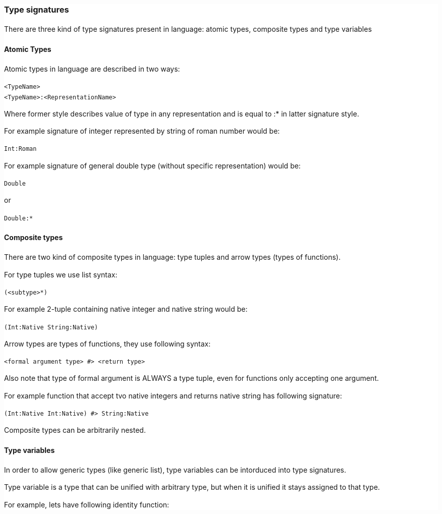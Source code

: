 ### <a name="typeSignature">Type signatures</a>
There are three kind of type signatures present in language: atomic types, composite types and type variables

#### Atomic Types
Atomic types in language are described in two ways:

    <TypeName>
    <TypeName>:<RepresentationName>
    
Where former style describes value of <TypeName> type in any representation and is equal to <TypeName>:* in latter signature style.

For example signature of integer represented by string of roman number would be:

    Int:Roman
    
For example signature of general double type (without specific representation) would be:

    Double

or

    Double:*

#### Composite types
There are two kind of composite types in language: type tuples and arrow types (types of functions).

For type tuples we use list syntax:

    (<subtype>*)
    
For example 2-tuple containing native integer and native string would be:

    (Int:Native String:Native)
    
Arrow types are types of functions, they use following syntax:

    <formal argument type> #> <return type>
    
Also note that type of formal argument is ALWAYS a type tuple, even for functions only accepting one argument.
    
For example function that accept tvo native integers and returns native string has following signature:

    (Int:Native Int:Native) #> String:Native
    
Composite types can be arbitrarily nested.

#### Type variables
In order to allow generic types (like generic list), type variables can be intorduced into type signatures.

Type variable is a type that can be unified with arbitrary type, but when it is unified it stays assigned to that type.

For example, lets have following identity function:
